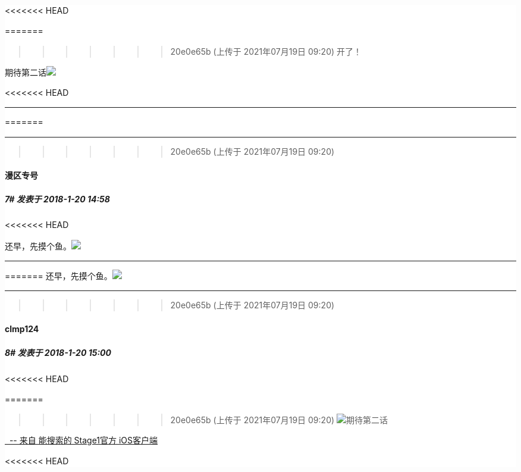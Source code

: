 
<<<<<<< HEAD


=======
>>>>>>> 20e0e65b (上传于 2021年07月19日 09:20)
开了！

期待第二话<img src="https://static.saraba1st.com/image/smiley/face2017/072.png" referrerpolicy="no-referrer">


<<<<<<< HEAD





*****
=======
*****
>>>>>>> 20e0e65b (上传于 2021年07月19日 09:20)

####  漫区专号  
##### 7#       发表于 2018-1-20 14:58


<<<<<<< HEAD


还早，先摸个鱼。<img src="https://static.saraba1st.com/image/smiley/face2017/067.png" referrerpolicy="no-referrer">







*****
=======
还早，先摸个鱼。<img src="https://static.saraba1st.com/image/smiley/face2017/067.png" referrerpolicy="no-referrer">


*****
>>>>>>> 20e0e65b (上传于 2021年07月19日 09:20)

####  clmp124  
##### 8#       发表于 2018-1-20 15:00


<<<<<<< HEAD

=======
>>>>>>> 20e0e65b (上传于 2021年07月19日 09:20)
<img src="https://static.saraba1st.com/image/smiley/face2017/065.png" referrerpolicy="no-referrer">期待第二话

[  -- 来自 能搜索的 Stage1官方 iOS客户端](https://itunes.apple.com/fi/app/saraba1st/id1221237470?mt=8)


<<<<<<< HEAD


